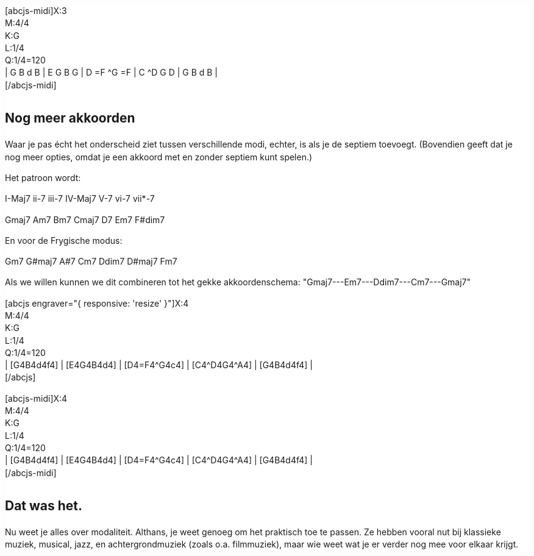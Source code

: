 [abcjs-midi]X:3  
M:4/4  
K:G  
L:1/4  
Q:1/4=120  
| G B d B | E G B G | D =F ^G =F | C ^D G D | G B d B |  
[/abcjs-midi]

##  

## Nog meer akkoorden

Waar je pas écht het onderscheid ziet tussen verschillende modi, echter, is als je de septiem toevoegt. (Bovendien geeft dat je nog meer opties, omdat je een akkoord met en zonder septiem kunt spelen.)

Het patroon wordt:

I-Maj7   ii-7   iii-7   IV-Maj7   V-7   vi-7   vii*-7

Gmaj7   Am7   Bm7   Cmaj7   D7   Em7   F#dim7

En voor de Frygische modus:

Gm7   G#maj7   A#7   Cm7   Ddim7   D#maj7   Fm7

Als we willen kunnen we dit combineren tot het gekke akkoordenschema: "Gmaj7---Em7---Ddim7---Cm7---Gmaj7"

[abcjs engraver="{ responsive: 'resize' }"]X:4  
M:4/4  
K:G  
L:1/4  
Q:1/4=120  
| [G4B4d4f4] | [E4G4B4d4] | [D4=F4^G4c4] | [C4^D4G4^A4] | [G4B4d4f4] |  
[/abcjs]

[abcjs-midi]X:4  
M:4/4  
K:G  
L:1/4  
Q:1/4=120  
| [G4B4d4f4] | [E4G4B4d4] | [D4=F4^G4c4] | [C4^D4G4^A4] | [G4B4d4f4] |  
[/abcjs-midi]

##  

## Dat was het.

Nu weet je alles over modaliteit. Althans, je weet genoeg om het praktisch toe te passen. Ze hebben vooral nut bij klassieke muziek, musical, jazz, en achtergrondmuziek (zoals o.a. filmmuziek), maar wie weet wat je er verder nog mee voor elkaar krijgt.
